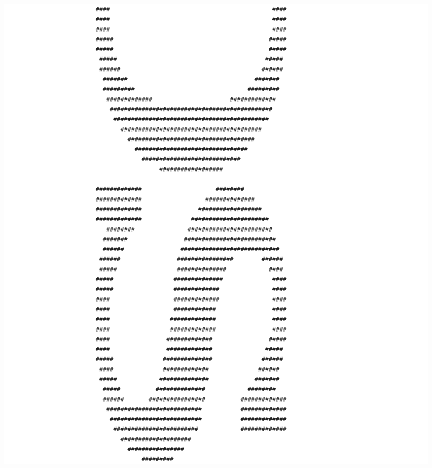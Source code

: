                               ####                                              #### 
                              ####                                              #### 
                              ####                                              #### 
                              #####                                            ##### 
                              #####                                            ##### 
                               #####                                          ##### 
                               ######                                        ###### 
                                #######                                    ####### 
                                #########                                ######### 
                                 #############                      ############# 
                                  ############################################## 
                                   ############################################ 
                                     ######################################## 
                                       #################################### 
                                         ################################ 
                                           ############################ 
                                                ################## 
                                                                   
                              #############                     ######## 
                              #############                  ############## 
                              #############                ################## 
                              #############              ###################### 
                                 ########               ######################## 
                                #######                ########################## 
                                ######                ############################ 
                               ######                ################        ###### 
                               #####                 ##############            #### 
                              #####                 ##############              #### 
                              #####                 #############               #### 
                              ####                  #############               #### 
                              ####                  ############                #### 
                              ####                 #############                #### 
                              ####                 #############                #### 
                              ####                #############                ##### 
                              ####                #############               ##### 
                              #####              ##############              ###### 
                               ####              #############              ###### 
                               #####            ##############             ####### 
                                #####          ##############            ######## 
                                ######       ################          ############# 
                                 ###########################           ############# 
                                  ##########################           ############# 
                                   ########################            ############# 
                                     #################### 
                                       ################ 
                                           ######### 
                                                     